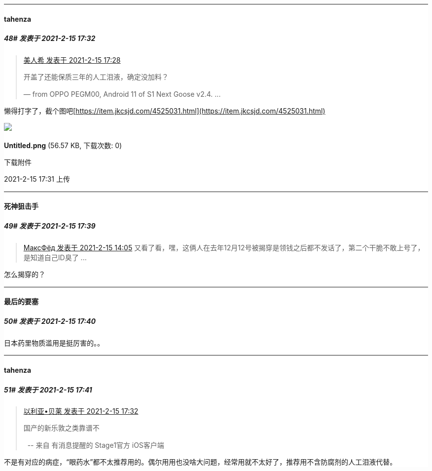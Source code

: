 
-----

####  tahenza  
##### 48#       发表于 2021-2-15 17:32


<blockquote><a href="httphttps://bbs.saraba1st.com/2b/forum.php?mod=redirect&amp;goto=findpost&amp;pid=50339548&amp;ptid=1987925" target="_blank">美人希 发表于 2021-2-15 17:28</a>

开盖了还能保质三年的人工泪液，确定没加料？


— from OPPO PEGM00, Android 11 of S1 Next Goose v2.4. ...</blockquote>
懒得打字了，截个图吧[https://item.jkcsjd.com/4525031.html](https://item.jkcsjd.com/4525031.html)


<img src="https://img.saraba1st.com/forum/202102/15/173132q3u5xtejd1nhe38e.png" referrerpolicy="no-referrer">


<strong>Untitled.png</strong> (56.57 KB, 下载次数: 0)

下载附件

2021-2-15 17:31 上传


-----

####  死神狙击手  
##### 49#       发表于 2021-2-15 17:39


<blockquote><a href="httphttps://bbs.saraba1st.com/2b/forum.php?mod=redirect&amp;goto=findpost&amp;pid=50338309&amp;ptid=1987925" target="_blank">МаксФёд 发表于 2021-2-15 14:05</a>
又看了看，嘿，这俩人在去年12月12号被揭穿是领钱之后都不发话了，第二个干脆不敢上号了，是知道自己ID臭了 ...</blockquote>
怎么揭穿的？


-----

####  最后的要塞  
##### 50#       发表于 2021-2-15 17:40


日本药里物质滥用是挺厉害的。。


-----

####  tahenza  
##### 51#       发表于 2021-2-15 17:41


<blockquote><a href="httphttps://bbs.saraba1st.com/2b/forum.php?mod=redirect&amp;goto=findpost&amp;pid=50339565&amp;ptid=1987925" target="_blank">以利亚•贝莱 发表于 2021-2-15 17:32</a>

国产的新乐敦之类靠谱不


  -- 来自 有消息提醒的 Stage1官方 iOS客户端</blockquote>
不是有对应的病症，“眼药水”都不太推荐用的。偶尔用用也没啥大问题，经常用就不太好了，推荐用不含防腐剂的人工泪液代替。
